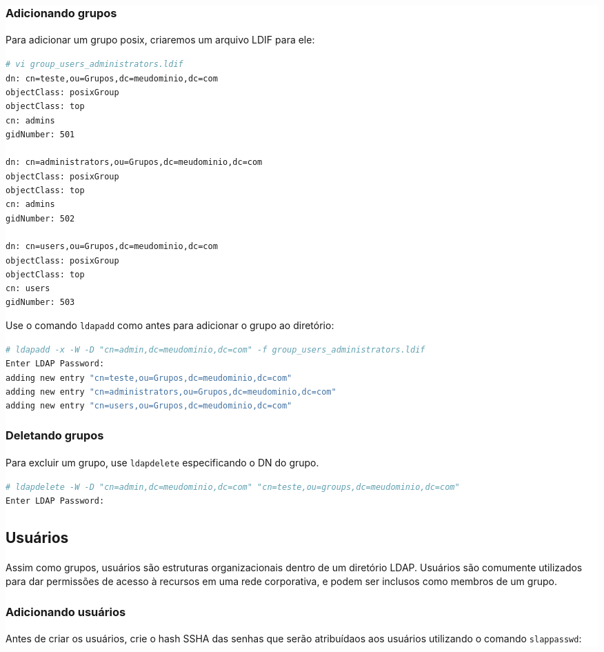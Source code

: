 ### Adicionando grupos

Para adicionar um grupo posix, criaremos um arquivo LDIF para ele:

```bash
# vi group_users_administrators.ldif
dn: cn=teste,ou=Grupos,dc=meudominio,dc=com
objectClass: posixGroup
objectClass: top
cn: admins
gidNumber: 501

dn: cn=administrators,ou=Grupos,dc=meudominio,dc=com
objectClass: posixGroup
objectClass: top
cn: admins
gidNumber: 502

dn: cn=users,ou=Grupos,dc=meudominio,dc=com
objectClass: posixGroup
objectClass: top
cn: users
gidNumber: 503
```

Use o comando ```ldapadd``` como antes para adicionar o grupo ao diretório:

```bash
# ldapadd -x -W -D "cn=admin,dc=meudominio,dc=com" -f group_users_administrators.ldif
Enter LDAP Password:
adding new entry "cn=teste,ou=Grupos,dc=meudominio,dc=com"
adding new entry "cn=administrators,ou=Grupos,dc=meudominio,dc=com"
adding new entry "cn=users,ou=Grupos,dc=meudominio,dc=com"
```

### Deletando grupos

Para excluir um grupo, use ```ldapdelete``` especificando o DN do grupo.

```bash
# ldapdelete -W -D "cn=admin,dc=meudominio,dc=com" "cn=teste,ou=groups,dc=meudominio,dc=com"
Enter LDAP Password:
```

## Usuários

Assim como grupos, usuários são estruturas organizacionais dentro de um diretório LDAP. Usuários são comumente utilizados para dar permissões de acesso à recursos em uma rede corporativa, e podem ser inclusos como membros de um grupo.

### Adicionando usuários

Antes de criar os usuários, crie o hash SSHA das senhas que serão atribuídaos aos usuários utilizando o comando ```slappasswd```:
